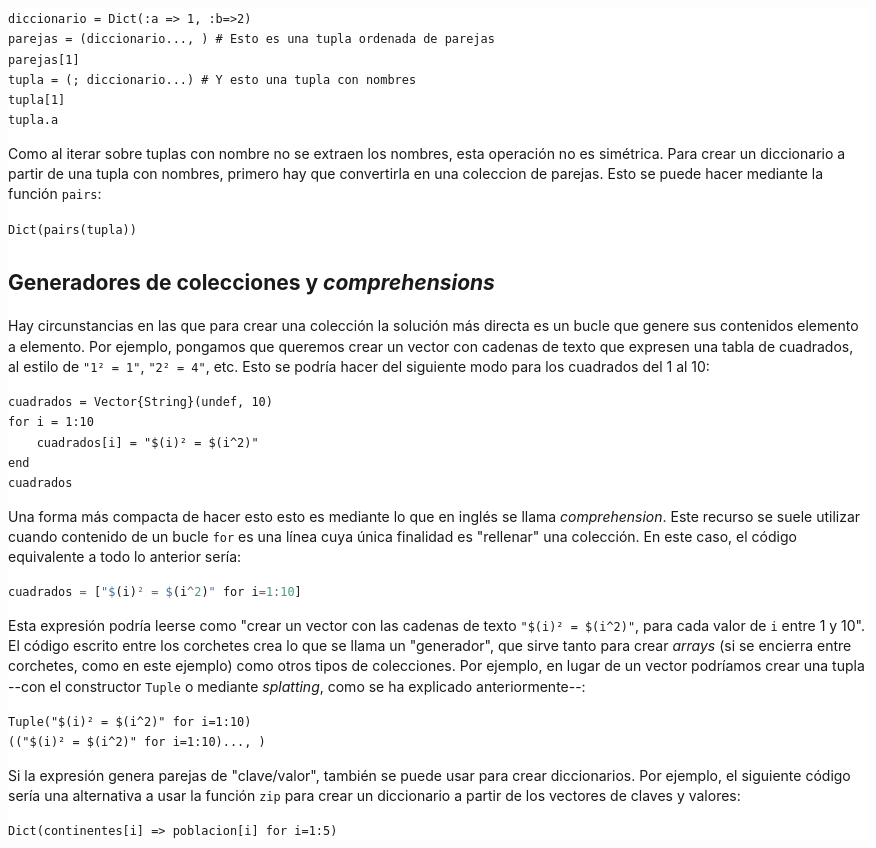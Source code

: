 ```@repl c6
diccionario = Dict(:a => 1, :b=>2)
parejas = (diccionario..., ) # Esto es una tupla ordenada de parejas
parejas[1]
tupla = (; diccionario...) # Y esto una tupla con nombres
tupla[1]
tupla.a
```

Como al iterar sobre tuplas con nombre no se extraen los nombres, esta operación no es simétrica. Para crear un diccionario a partir de una tupla con nombres, primero hay que convertirla en una coleccion de parejas. Esto se puede hacer mediante la función `pairs`:

```@repl c6
Dict(pairs(tupla))
```

## Generadores de colecciones y *comprehensions*

Hay circunstancias en las que para crear una colección la solución más directa es un bucle que genere sus contenidos elemento a elemento. Por ejemplo, pongamos que queremos crear un vector con cadenas de texto que expresen una tabla de cuadrados, al estilo de `"1² = 1"`, `"2² = 4"`, etc. Esto se podría hacer del siguiente modo para los cuadrados del 1 al 10:

```@example
cuadrados = Vector{String}(undef, 10)
for i = 1:10
    cuadrados[i] = "$(i)² = $(i^2)"
end
cuadrados
```

Una forma más compacta de hacer esto esto es mediante lo que en inglés se llama *comprehension*. Este recurso se suele utilizar cuando contenido de un bucle `for` es una línea cuya única finalidad es "rellenar" una colección. En este caso, el código equivalente a todo lo anterior sería:

```julia
cuadrados = ["$(i)² = $(i^2)" for i=1:10]
```

Esta expresión podría leerse como "crear un vector con las cadenas de texto `"$(i)² = $(i^2)"`, para cada valor de `i` entre 1 y 10". El código escrito entre los corchetes crea lo que se llama un "generador", que sirve tanto para crear *arrays* (si se encierra entre corchetes, como en este ejemplo) como otros tipos de colecciones. Por ejemplo, en lugar de un vector podríamos crear una tupla --con el constructor `Tuple` o mediante *splatting*, como se ha explicado anteriormente--:

```@repl
Tuple("$(i)² = $(i^2)" for i=1:10)
(("$(i)² = $(i^2)" for i=1:10)..., )
```

Si la expresión genera parejas de "clave/valor", también se puede usar para crear diccionarios. Por ejemplo, el siguiente código sería una alternativa a usar la función `zip` para crear un diccionario a partir de los vectores de claves y valores:

```@repl c6
Dict(continentes[i] => poblacion[i] for i=1:5)
```
